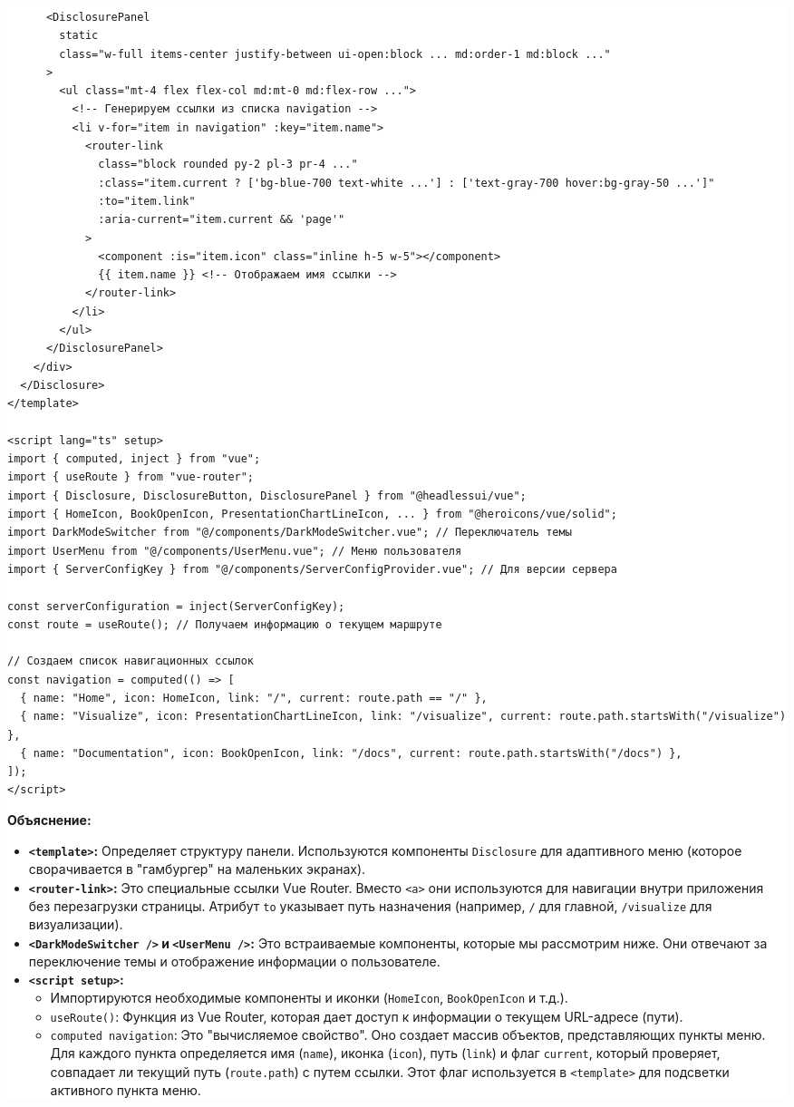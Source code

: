```vue
      <DisclosurePanel
        static
        class="w-full items-center justify-between ui-open:block ... md:order-1 md:block ..."
      >
        <ul class="mt-4 flex flex-col md:mt-0 md:flex-row ...">
          <!-- Генерируем ссылки из списка navigation -->
          <li v-for="item in navigation" :key="item.name">
            <router-link
              class="block rounded py-2 pl-3 pr-4 ..."
              :class="item.current ? ['bg-blue-700 text-white ...'] : ['text-gray-700 hover:bg-gray-50 ...']"
              :to="item.link"
              :aria-current="item.current && 'page'"
            >
              <component :is="item.icon" class="inline h-5 w-5"></component>
              {{ item.name }} <!-- Отображаем имя ссылки -->
            </router-link>
          </li>
        </ul>
      </DisclosurePanel>
    </div>
  </Disclosure>
</template>

<script lang="ts" setup>
import { computed, inject } from "vue";
import { useRoute } from "vue-router";
import { Disclosure, DisclosureButton, DisclosurePanel } from "@headlessui/vue";
import { HomeIcon, BookOpenIcon, PresentationChartLineIcon, ... } from "@heroicons/vue/solid";
import DarkModeSwitcher from "@/components/DarkModeSwitcher.vue"; // Переключатель темы
import UserMenu from "@/components/UserMenu.vue"; // Меню пользователя
import { ServerConfigKey } from "@/components/ServerConfigProvider.vue"; // Для версии сервера

const serverConfiguration = inject(ServerConfigKey);
const route = useRoute(); // Получаем информацию о текущем маршруте

// Создаем список навигационных ссылок
const navigation = computed(() => [
  { name: "Home", icon: HomeIcon, link: "/", current: route.path == "/" },
  { name: "Visualize", icon: PresentationChartLineIcon, link: "/visualize", current: route.path.startsWith("/visualize") },
  { name: "Documentation", icon: BookOpenIcon, link: "/docs", current: route.path.startsWith("/docs") },
]);
</script>
```

**Объяснение:**

*   **`<template>`:** Определяет структуру панели. Используются компоненты `Disclosure` для адаптивного меню (которое сворачивается в "гамбургер" на маленьких экранах).
*   **`<router-link>`:** Это специальные ссылки Vue Router. Вместо `<a>` они используются для навигации внутри приложения без перезагрузки страницы. Атрибут `to` указывает путь назначения (например, `/` для главной, `/visualize` для визуализации).
*   **`<DarkModeSwitcher />` и `<UserMenu />`:** Это встраиваемые компоненты, которые мы рассмотрим ниже. Они отвечают за переключение темы и отображение информации о пользователе.
*   **`<script setup>`:**
    *   Импортируются необходимые компоненты и иконки (`HomeIcon`, `BookOpenIcon` и т.д.).
    *   `useRoute()`: Функция из Vue Router, которая дает доступ к информации о текущем URL-адресе (пути).
    *   `computed navigation`: Это "вычисляемое свойство". Оно создает массив объектов, представляющих пункты меню. Для каждого пункта определяется имя (`name`), иконка (`icon`), путь (`link`) и флаг `current`, который проверяет, совпадает ли текущий путь (`route.path`) с путем ссылки. Этот флаг используется в `<template>` для подсветки активного пункта меню.